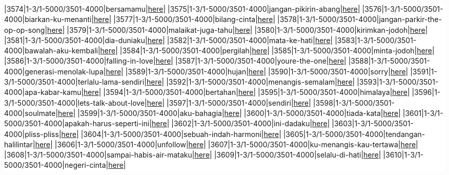 |3574|1-3/1-5000/3501-4000|bersamamu|[here](https://cdn.jsdelivr.net/gh/guitarchord/cp1-3/1-5000/3501-4000/bersamamu.webp)|
|3575|1-3/1-5000/3501-4000|jangan-pikirin-abang|[here](https://cdn.jsdelivr.net/gh/guitarchord/cp1-3/1-5000/3501-4000/jangan-pikirin-abang.webp)|
|3576|1-3/1-5000/3501-4000|biarkan-ku-menanti|[here](https://cdn.jsdelivr.net/gh/guitarchord/cp1-3/1-5000/3501-4000/biarkan-ku-menanti.webp)|
|3577|1-3/1-5000/3501-4000|bilang-cinta|[here](https://cdn.jsdelivr.net/gh/guitarchord/cp1-3/1-5000/3501-4000/bilang-cinta.webp)|
|3578|1-3/1-5000/3501-4000|jangan-parkir-the-op-op-song|[here](https://cdn.jsdelivr.net/gh/guitarchord/cp1-3/1-5000/3501-4000/jangan-parkir-the-op-op-song.webp)|
|3579|1-3/1-5000/3501-4000|malaikat-juga-tahu|[here](https://cdn.jsdelivr.net/gh/guitarchord/cp1-3/1-5000/3501-4000/malaikat-juga-tahu.webp)|
|3580|1-3/1-5000/3501-4000|kirimkan-jodoh|[here](https://cdn.jsdelivr.net/gh/guitarchord/cp1-3/1-5000/3501-4000/kirimkan-jodoh.webp)|
|3581|1-3/1-5000/3501-4000|dia-duniaku|[here](https://cdn.jsdelivr.net/gh/guitarchord/cp1-3/1-5000/3501-4000/dia-duniaku.webp)|
|3582|1-3/1-5000/3501-4000|mata-ke-hati|[here](https://cdn.jsdelivr.net/gh/guitarchord/cp1-3/1-5000/3501-4000/mata-ke-hati.webp)|
|3583|1-3/1-5000/3501-4000|bawalah-aku-kembali|[here](https://cdn.jsdelivr.net/gh/guitarchord/cp1-3/1-5000/3501-4000/bawalah-aku-kembali.webp)|
|3584|1-3/1-5000/3501-4000|pergilah|[here](https://cdn.jsdelivr.net/gh/guitarchord/cp1-3/1-5000/3501-4000/pergilah.webp)|
|3585|1-3/1-5000/3501-4000|minta-jodoh|[here](https://cdn.jsdelivr.net/gh/guitarchord/cp1-3/1-5000/3501-4000/minta-jodoh.webp)|
|3586|1-3/1-5000/3501-4000|falling-in-love|[here](https://cdn.jsdelivr.net/gh/guitarchord/cp1-3/1-5000/3501-4000/falling-in-love.webp)|
|3587|1-3/1-5000/3501-4000|youre-the-one|[here](https://cdn.jsdelivr.net/gh/guitarchord/cp1-3/1-5000/3501-4000/youre-the-one.webp)|
|3588|1-3/1-5000/3501-4000|generasi-menolak-lupa|[here](https://cdn.jsdelivr.net/gh/guitarchord/cp1-3/1-5000/3501-4000/generasi-menolak-lupa.webp)|
|3589|1-3/1-5000/3501-4000|hujan|[here](https://cdn.jsdelivr.net/gh/guitarchord/cp1-3/1-5000/3501-4000/hujan.webp)|
|3590|1-3/1-5000/3501-4000|sorry|[here](https://cdn.jsdelivr.net/gh/guitarchord/cp1-3/1-5000/3501-4000/sorry.webp)|
|3591|1-3/1-5000/3501-4000|terlalu-lama-sendiri|[here](https://cdn.jsdelivr.net/gh/guitarchord/cp1-3/1-5000/3501-4000/terlalu-lama-sendiri.webp)|
|3592|1-3/1-5000/3501-4000|menangis-semalam|[here](https://cdn.jsdelivr.net/gh/guitarchord/cp1-3/1-5000/3501-4000/menangis-semalam.webp)|
|3593|1-3/1-5000/3501-4000|apa-kabar-kamu|[here](https://cdn.jsdelivr.net/gh/guitarchord/cp1-3/1-5000/3501-4000/apa-kabar-kamu.webp)|
|3594|1-3/1-5000/3501-4000|bertahan|[here](https://cdn.jsdelivr.net/gh/guitarchord/cp1-3/1-5000/3501-4000/bertahan.webp)|
|3595|1-3/1-5000/3501-4000|himalaya|[here](https://cdn.jsdelivr.net/gh/guitarchord/cp1-3/1-5000/3501-4000/himalaya.webp)|
|3596|1-3/1-5000/3501-4000|lets-talk-about-love|[here](https://cdn.jsdelivr.net/gh/guitarchord/cp1-3/1-5000/3501-4000/lets-talk-about-love.webp)|
|3597|1-3/1-5000/3501-4000|sendiri|[here](https://cdn.jsdelivr.net/gh/guitarchord/cp1-3/1-5000/3501-4000/sendiri.webp)|
|3598|1-3/1-5000/3501-4000|soulmate|[here](https://cdn.jsdelivr.net/gh/guitarchord/cp1-3/1-5000/3501-4000/soulmate.webp)|
|3599|1-3/1-5000/3501-4000|aku-bahagia|[here](https://cdn.jsdelivr.net/gh/guitarchord/cp1-3/1-5000/3501-4000/aku-bahagia.webp)|
|3600|1-3/1-5000/3501-4000|tiada-kata|[here](https://cdn.jsdelivr.net/gh/guitarchord/cp1-3/1-5000/3501-4000/tiada-kata.webp)|
|3601|1-3/1-5000/3501-4000|apakah-harus-seperti-ini|[here](https://cdn.jsdelivr.net/gh/guitarchord/cp1-3/1-5000/3501-4000/apakah-harus-seperti-ini.webp)|
|3602|1-3/1-5000/3501-4000|ini-dadaku|[here](https://cdn.jsdelivr.net/gh/guitarchord/cp1-3/1-5000/3501-4000/ini-dadaku.webp)|
|3603|1-3/1-5000/3501-4000|pliss-pliss|[here](https://cdn.jsdelivr.net/gh/guitarchord/cp1-3/1-5000/3501-4000/pliss-pliss.webp)|
|3604|1-3/1-5000/3501-4000|sebuah-indah-harmoni|[here](https://cdn.jsdelivr.net/gh/guitarchord/cp1-3/1-5000/3501-4000/sebuah-indah-harmoni.webp)|
|3605|1-3/1-5000/3501-4000|tendangan-halilintar|[here](https://cdn.jsdelivr.net/gh/guitarchord/cp1-3/1-5000/3501-4000/tendangan-halilintar.webp)|
|3606|1-3/1-5000/3501-4000|unfollow|[here](https://cdn.jsdelivr.net/gh/guitarchord/cp1-3/1-5000/3501-4000/unfollow.webp)|
|3607|1-3/1-5000/3501-4000|ku-menangis-kau-tertawa|[here](https://cdn.jsdelivr.net/gh/guitarchord/cp1-3/1-5000/3501-4000/ku-menangis-kau-tertawa.webp)|
|3608|1-3/1-5000/3501-4000|sampai-habis-air-mataku|[here](https://cdn.jsdelivr.net/gh/guitarchord/cp1-3/1-5000/3501-4000/sampai-habis-air-mataku.webp)|
|3609|1-3/1-5000/3501-4000|selalu-di-hati|[here](https://cdn.jsdelivr.net/gh/guitarchord/cp1-3/1-5000/3501-4000/selalu-di-hati.webp)|
|3610|1-3/1-5000/3501-4000|negeri-cinta|[here](https://cdn.jsdelivr.net/gh/guitarchord/cp1-3/1-5000/3501-4000/negeri-cinta.webp)|